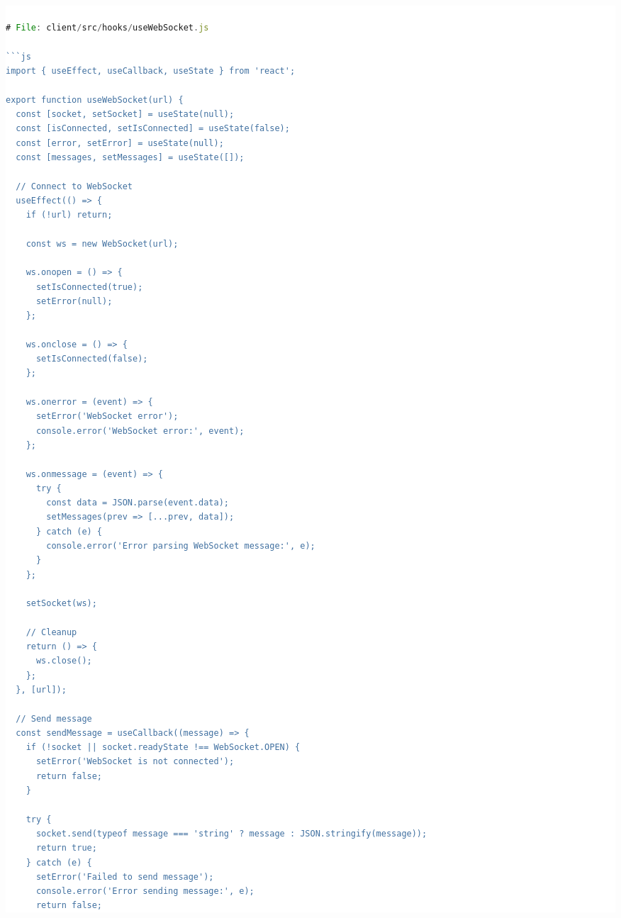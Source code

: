 ```jsx

# File: client/src/hooks/useWebSocket.js

```js
import { useEffect, useCallback, useState } from 'react';

export function useWebSocket(url) {
  const [socket, setSocket] = useState(null);
  const [isConnected, setIsConnected] = useState(false);
  const [error, setError] = useState(null);
  const [messages, setMessages] = useState([]);
  
  // Connect to WebSocket
  useEffect(() => {
    if (!url) return;

    const ws = new WebSocket(url);
    
    ws.onopen = () => {
      setIsConnected(true);
      setError(null);
    };
    
    ws.onclose = () => {
      setIsConnected(false);
    };
    
    ws.onerror = (event) => {
      setError('WebSocket error');
      console.error('WebSocket error:', event);
    };
    
    ws.onmessage = (event) => {
      try {
        const data = JSON.parse(event.data);
        setMessages(prev => [...prev, data]);
      } catch (e) {
        console.error('Error parsing WebSocket message:', e);
      }
    };
    
    setSocket(ws);
    
    // Cleanup
    return () => {
      ws.close();
    };
  }, [url]);
  
  // Send message
  const sendMessage = useCallback((message) => {
    if (!socket || socket.readyState !== WebSocket.OPEN) {
      setError('WebSocket is not connected');
      return false;
    }
    
    try {
      socket.send(typeof message === 'string' ? message : JSON.stringify(message));
      return true;
    } catch (e) {
      setError('Failed to send message');
      console.error('Error sending message:', e);
      return false;
```